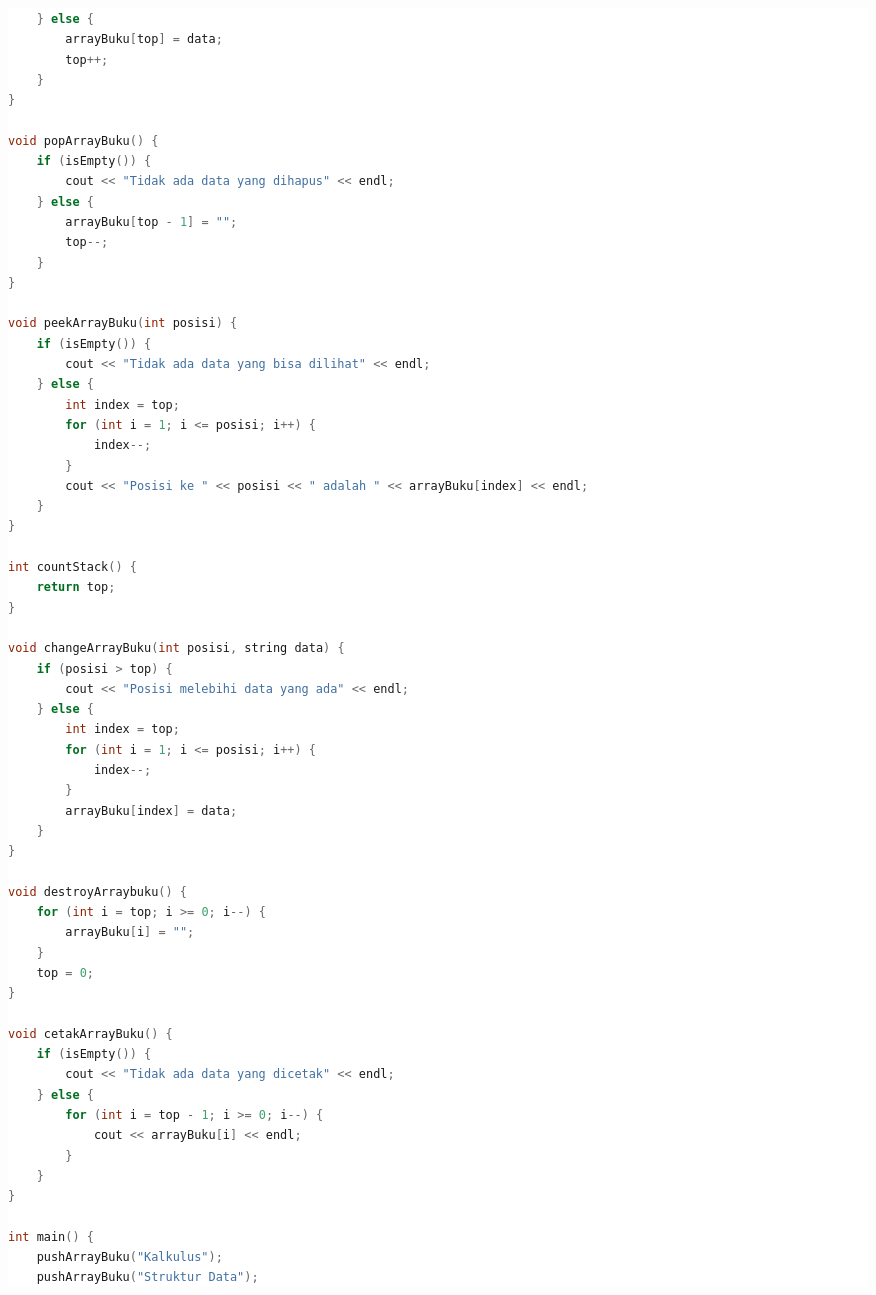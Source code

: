 ```C++
    } else {
        arrayBuku[top] = data;
        top++;
    }
}

void popArrayBuku() {
    if (isEmpty()) {
        cout << "Tidak ada data yang dihapus" << endl;
    } else {
        arrayBuku[top - 1] = "";
        top--;
    }
}

void peekArrayBuku(int posisi) {
    if (isEmpty()) {
        cout << "Tidak ada data yang bisa dilihat" << endl;
    } else {
        int index = top;
        for (int i = 1; i <= posisi; i++) {
            index--;
        }
        cout << "Posisi ke " << posisi << " adalah " << arrayBuku[index] << endl;
    }
}

int countStack() {
    return top;
}

void changeArrayBuku(int posisi, string data) {
    if (posisi > top) {
        cout << "Posisi melebihi data yang ada" << endl;
    } else {
        int index = top;
        for (int i = 1; i <= posisi; i++) {
            index--;
        }
        arrayBuku[index] = data;
    }
}

void destroyArraybuku() {
    for (int i = top; i >= 0; i--) {
        arrayBuku[i] = "";
    }
    top = 0;
}

void cetakArrayBuku() {
    if (isEmpty()) {
        cout << "Tidak ada data yang dicetak" << endl;
    } else {
        for (int i = top - 1; i >= 0; i--) {
            cout << arrayBuku[i] << endl;
        }
    }
}

int main() {
    pushArrayBuku("Kalkulus");
    pushArrayBuku("Struktur Data");
```